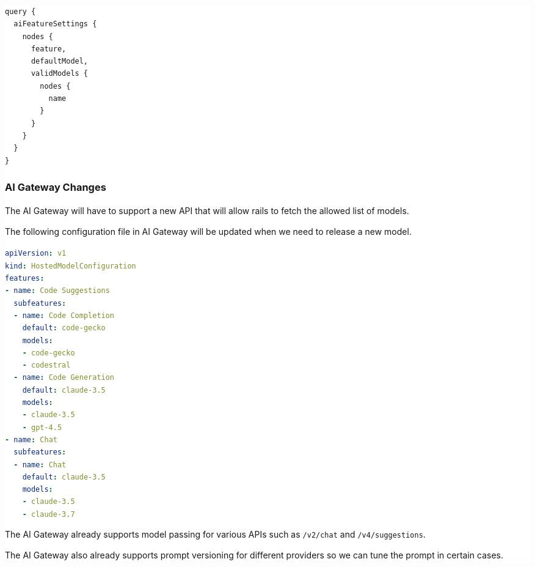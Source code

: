 ```gql
query {
  aiFeatureSettings {
    nodes {
      feature,
      defaultModel,
      validModels {
        nodes {
          name
        }
      }
    }
  }
}
```

### AI Gateway Changes

The AI Gateway will have to support a new API that will allow rails to fetch the allowed list of models.

The following configuration file in AI Gateway will be updated when we need to release a new model.

```yaml
apiVersion: v1
kind: HostedModelConfiguration
features:
- name: Code Suggestions
  subfeatures:
  - name: Code Completion
    default: code-gecko
    models:
    - code-gecko
    - codestral
  - name: Code Generation
    default: claude-3.5
    models:
    - claude-3.5
    - gpt-4.5
- name: Chat
  subfeatures:
  - name: Chat
    default: claude-3.5
    models:
    - claude-3.5
    - claude-3.7
```

The AI Gateway already supports model passing for various APIs such as `/v2/chat` and `/v4/suggestions`.

The AI Gateway also already supports prompt versioning for different providers so we can tune the prompt in certain cases.
